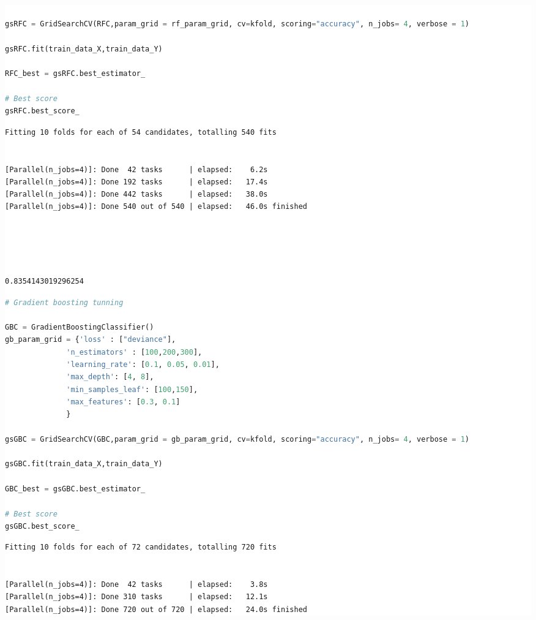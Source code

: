 ```python

gsRFC = GridSearchCV(RFC,param_grid = rf_param_grid, cv=kfold, scoring="accuracy", n_jobs= 4, verbose = 1)

gsRFC.fit(train_data_X,train_data_Y)

RFC_best = gsRFC.best_estimator_

# Best score
gsRFC.best_score_
```

    Fitting 10 folds for each of 54 candidates, totalling 540 fits
    

    [Parallel(n_jobs=4)]: Done  42 tasks      | elapsed:    6.2s
    [Parallel(n_jobs=4)]: Done 192 tasks      | elapsed:   17.4s
    [Parallel(n_jobs=4)]: Done 442 tasks      | elapsed:   38.0s
    [Parallel(n_jobs=4)]: Done 540 out of 540 | elapsed:   46.0s finished
    




    0.8354143019296254




```python
# Gradient boosting tunning

GBC = GradientBoostingClassifier()
gb_param_grid = {'loss' : ["deviance"],
              'n_estimators' : [100,200,300],
              'learning_rate': [0.1, 0.05, 0.01],
              'max_depth': [4, 8],
              'min_samples_leaf': [100,150],
              'max_features': [0.3, 0.1] 
              }

gsGBC = GridSearchCV(GBC,param_grid = gb_param_grid, cv=kfold, scoring="accuracy", n_jobs= 4, verbose = 1)

gsGBC.fit(train_data_X,train_data_Y)

GBC_best = gsGBC.best_estimator_

# Best score
gsGBC.best_score_
```

    Fitting 10 folds for each of 72 candidates, totalling 720 fits
    

    [Parallel(n_jobs=4)]: Done  42 tasks      | elapsed:    3.8s
    [Parallel(n_jobs=4)]: Done 310 tasks      | elapsed:   12.1s
    [Parallel(n_jobs=4)]: Done 720 out of 720 | elapsed:   24.0s finished
    